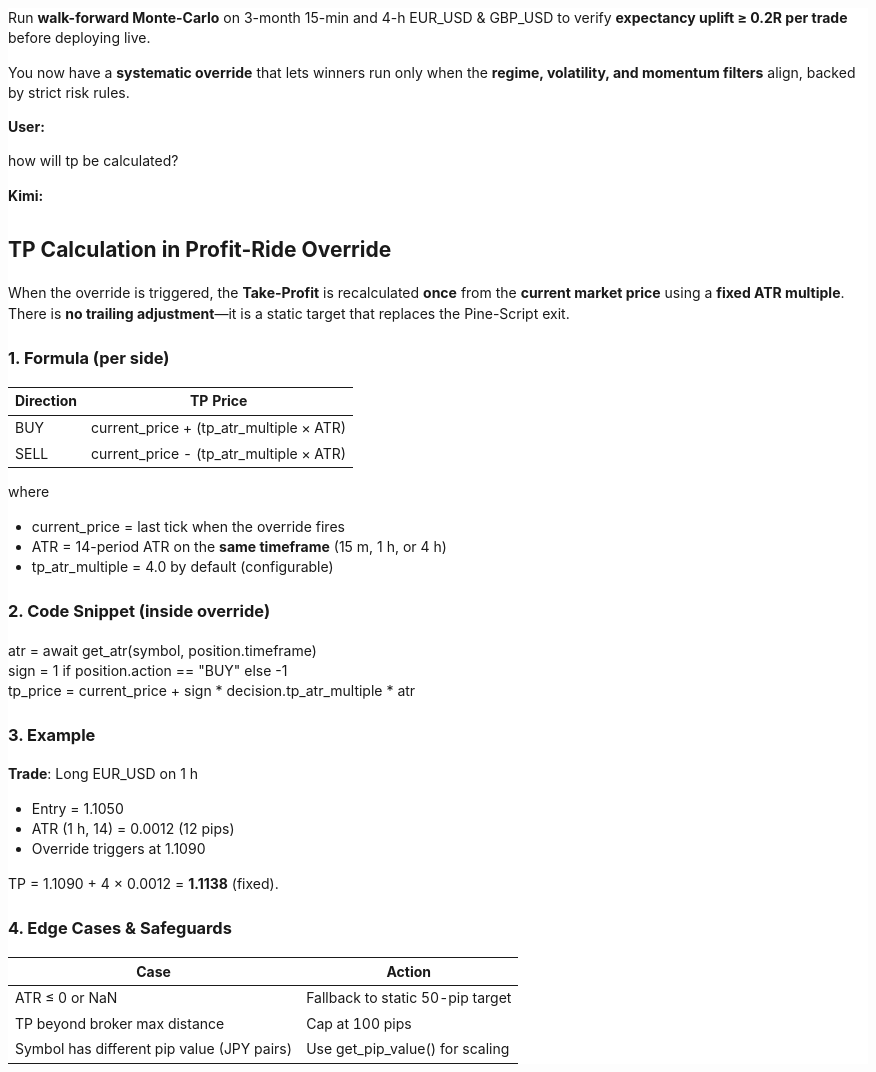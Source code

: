 Run **walk-forward Monte-Carlo** on 3-month 15-min and 4-h EUR\_USD & GBP\_USD to verify **expectancy uplift ≥ 0.2R per trade** before deploying live.

You now have a **systematic override** that lets winners run only when the **regime, volatility, and momentum filters** align, backed by strict risk rules.

**User:**

how will tp be calculated?

**Kimi:**

## TP Calculation in Profit-Ride Override

When the override is triggered, the **Take-Profit** is recalculated **once** from the **current market price** using a **fixed ATR multiple**.  
There is **no trailing adjustment**—it is a static target that replaces the Pine-Script exit.

### 1\. Formula (per side)

| Direction | TP Price |
| --- | --- |
| BUY | current_price + (tp_atr_multiple × ATR) |
| SELL | current_price - (tp_atr_multiple × ATR) |

where

*   current\_price = last tick when the override fires
*   ATR = 14-period ATR on the **same timeframe** (15 m, 1 h, or 4 h)
*   tp\_atr\_multiple = 4.0 by default (configurable)

### 2\. Code Snippet (inside override)

  
atr = await get\_atr(symbol, position.timeframe)  
sign = 1 if position.action == "BUY" else -1  
tp\_price = current\_price + sign \* decision.tp\_atr\_multiple \* atr

### 3\. Example

**Trade**: Long EUR\_USD on 1 h

*   Entry = 1.1050
*   ATR (1 h, 14) = 0.0012 (12 pips)
*   Override triggers at 1.1090

TP = 1.1090 + 4 × 0.0012 = **1.1138** (fixed).

### 4\. Edge Cases & Safeguards

| Case | Action |
| --- | --- |
| ATR ≤ 0 or NaN | Fallback to static 50-pip target |
| TP beyond broker max distance | Cap at 100 pips |
| Symbol has different pip value (JPY pairs) | Use get_pip_value() for scaling |
